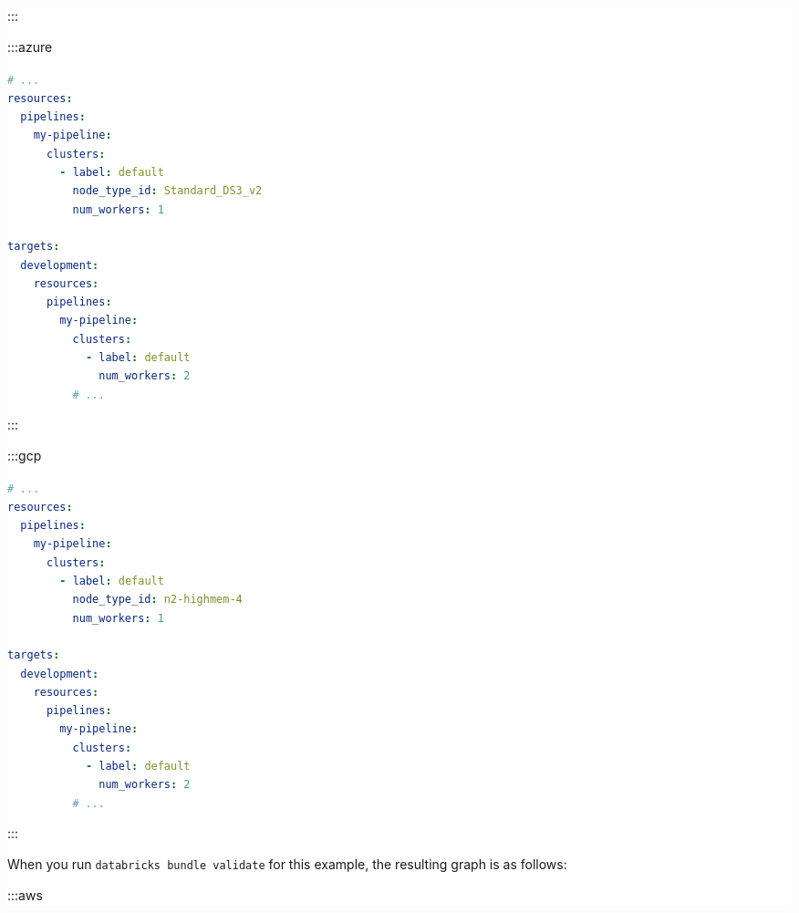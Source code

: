 :::

:::azure

```yaml
# ...
resources:
  pipelines:
    my-pipeline:
      clusters:
        - label: default
          node_type_id: Standard_DS3_v2
          num_workers: 1

targets:
  development:
    resources:
      pipelines:
        my-pipeline:
          clusters:
            - label: default
              num_workers: 2
          # ...
```

:::

:::gcp

```yaml
# ...
resources:
  pipelines:
    my-pipeline:
      clusters:
        - label: default
          node_type_id: n2-highmem-4
          num_workers: 1

targets:
  development:
    resources:
      pipelines:
        my-pipeline:
          clusters:
            - label: default
              num_workers: 2
          # ...
```

:::

When you run `databricks bundle validate` for this example, the resulting graph is as follows:

:::aws

